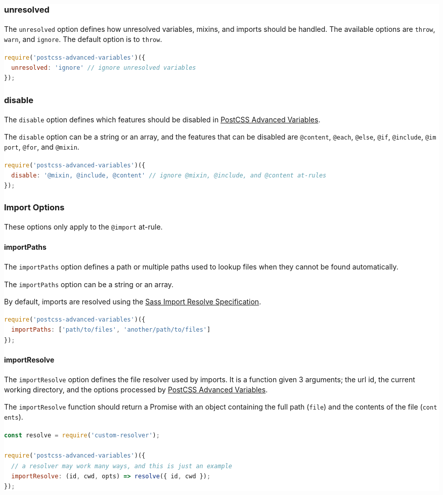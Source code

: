 ### unresolved

The `unresolved` option defines how unresolved variables, mixins, and imports
should be handled. The available options are `throw`, `warn`, and `ignore`. The
default option is to `throw`.

```js
require('postcss-advanced-variables')({
  unresolved: 'ignore' // ignore unresolved variables
});
```

### disable

The `disable` option defines which features should be disabled in
[PostCSS Advanced Variables].

The `disable` option can be a string or an array, and the features that can be
disabled are `@content`, `@each`, `@else`, `@if`, `@include`, `@import`, `@for`,
and `@mixin`.

```js
require('postcss-advanced-variables')({
  disable: '@mixin, @include, @content' // ignore @mixin, @include, and @content at-rules
});
```

### Import Options

These options only apply to the `@import` at-rule.

#### importPaths

The `importPaths` option defines a path or multiple paths used to lookup
files when they cannot be found automatically.

The `importPaths` option can be a string or an array.

By default, imports are resolved using the [Sass Import Resolve Specification].

```js
require('postcss-advanced-variables')({
  importPaths: ['path/to/files', 'another/path/to/files']
});
```

#### importResolve

The `importResolve` option defines the file resolver used by imports. It is a
function given 3 arguments; the url id, the current working directory, and the
options processed by [PostCSS Advanced Variables].

The `importResolve` function should return a Promise with an object containing
the full path (`file`) and the contents of the file (`contents`).

```js
const resolve = require('custom-resolver');

require('postcss-advanced-variables')({
  // a resolver may work many ways, and this is just an example
  importResolve: (id, cwd, opts) => resolve({ id, cwd });
});
```


[cli-img]: https://img.shields.io/travis/jonathantneal/postcss-advanced-variables.svg
[cli-url]: https://travis-ci.org/jonathantneal/postcss-advanced-variables
[git-img]: https://img.shields.io/badge/chat-gitter-blue.svg
[git-url]: https://gitter.im/postcss/postcss
[npm-img]: https://img.shields.io/npm/v/postcss-advanced-variables.svg
[npm-url]: https://www.npmjs.com/package/postcss-advanced-variables
[Gulp PostCSS]: https://github.com/postcss/gulp-postcss
[Grunt PostCSS]: https://github.com/nDmitry/grunt-postcss
[PostCSS]: https://github.com/postcss/postcss
[PostCSS Advanced Variables]: https://github.com/jonathantneal/postcss-advanced-variables
[PostCSS SCSS Syntax]: https://github.com/postcss/postcss-scss
[Sass Import Resolve Specification]: https://jonathantneal.github.io/sass-import-resolve/